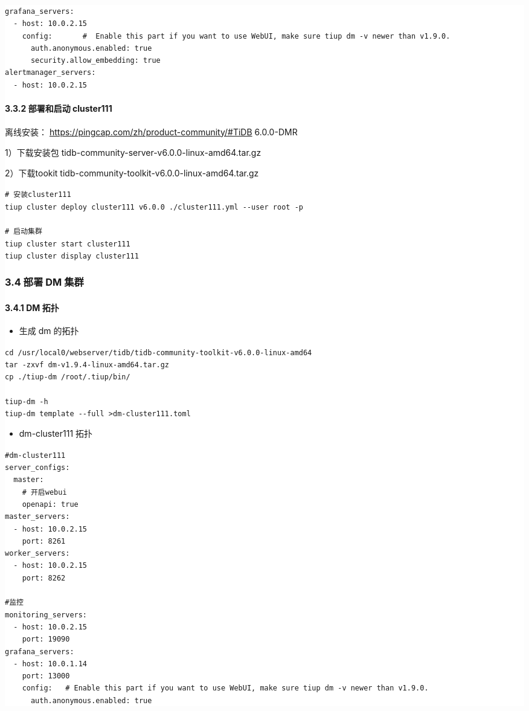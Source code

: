 ```
grafana_servers:
  - host: 10.0.2.15
    config:       #  Enable this part if you want to use WebUI, make sure tiup dm -v newer than v1.9.0.
      auth.anonymous.enabled: true
      security.allow_embedding: true
alertmanager_servers:
  - host: 10.0.2.15

```

#### 3.3.2 部署和启动 cluster111

离线安装： <https://pingcap.com/zh/product-community/#TiDB> 6.0.0-DMR

1）下载安装包 tidb-community-server-v6.0.0-linux-amd64.tar.gz

2）下载tookit tidb-community-toolkit-v6.0.0-linux-amd64.tar.gz

```
# 安装cluster111
tiup cluster deploy cluster111 v6.0.0 ./cluster111.yml --user root -p

# 启动集群
tiup cluster start cluster111
tiup cluster display cluster111
```

### 3.4 部署 DM 集群

#### 3.4.1 DM 拓扑

- 生成 dm 的拓扑

```
cd /usr/local0/webserver/tidb/tidb-community-toolkit-v6.0.0-linux-amd64
tar -zxvf dm-v1.9.4-linux-amd64.tar.gz
cp ./tiup-dm /root/.tiup/bin/

tiup-dm -h
tiup-dm template --full >dm-cluster111.toml
```

- dm-cluster111 拓扑

```
#dm-cluster111
server_configs:
  master:
    # 开启webui
    openapi: true
master_servers:
  - host: 10.0.2.15
    port: 8261
worker_servers:
  - host: 10.0.2.15
    port: 8262
    
#监控
monitoring_servers:
  - host: 10.0.2.15
    port: 19090
grafana_servers:
  - host: 10.0.1.14
    port: 13000
    config:   # Enable this part if you want to use WebUI, make sure tiup dm -v newer than v1.9.0.
      auth.anonymous.enabled: true
```